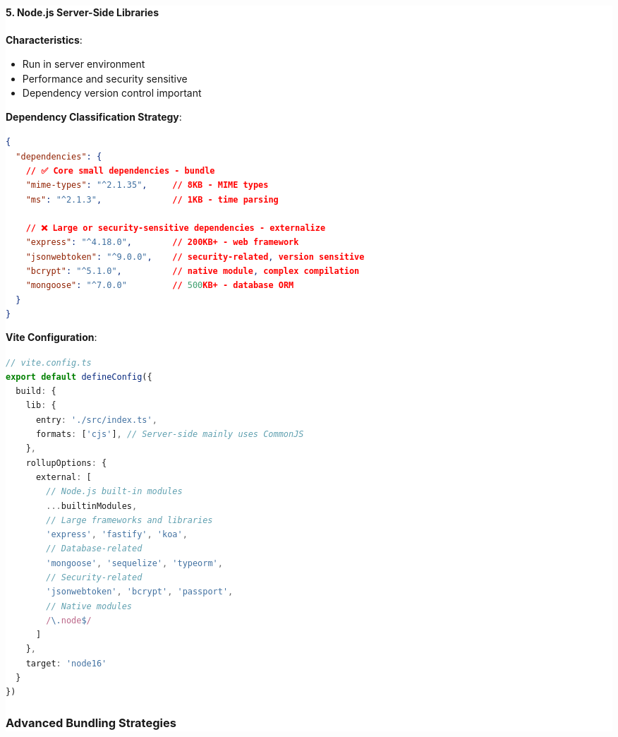 #### 5. Node.js Server-Side Libraries

**Characteristics**:
- Run in server environment
- Performance and security sensitive
- Dependency version control important

**Dependency Classification Strategy**:

```json
{
  "dependencies": {
    // ✅ Core small dependencies - bundle
    "mime-types": "^2.1.35",     // 8KB - MIME types
    "ms": "^2.1.3",              // 1KB - time parsing
    
    // ❌ Large or security-sensitive dependencies - externalize
    "express": "^4.18.0",        // 200KB+ - web framework
    "jsonwebtoken": "^9.0.0",    // security-related, version sensitive
    "bcrypt": "^5.1.0",          // native module, complex compilation
    "mongoose": "^7.0.0"         // 500KB+ - database ORM
  }
}
```

**Vite Configuration**:
```typescript
// vite.config.ts  
export default defineConfig({
  build: {
    lib: {
      entry: './src/index.ts',
      formats: ['cjs'], // Server-side mainly uses CommonJS
    },
    rollupOptions: {
      external: [
        // Node.js built-in modules
        ...builtinModules,
        // Large frameworks and libraries
        'express', 'fastify', 'koa',
        // Database-related
        'mongoose', 'sequelize', 'typeorm',
        // Security-related
        'jsonwebtoken', 'bcrypt', 'passport',
        // Native modules
        /\.node$/
      ]
    },
    target: 'node16'
  }
})
```

### Advanced Bundling Strategies
